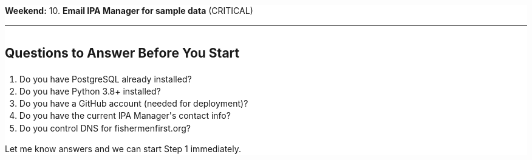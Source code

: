 **Weekend:**
10. **Email IPA Manager for sample data** (CRITICAL)

---

## Questions to Answer Before You Start

1. Do you have PostgreSQL already installed?
2. Do you have Python 3.8+ installed?
3. Do you have a GitHub account (needed for deployment)?
4. Do you have the current IPA Manager's contact info?
5. Do you control DNS for fishermenfirst.org?

Let me know answers and we can start Step 1 immediately.

